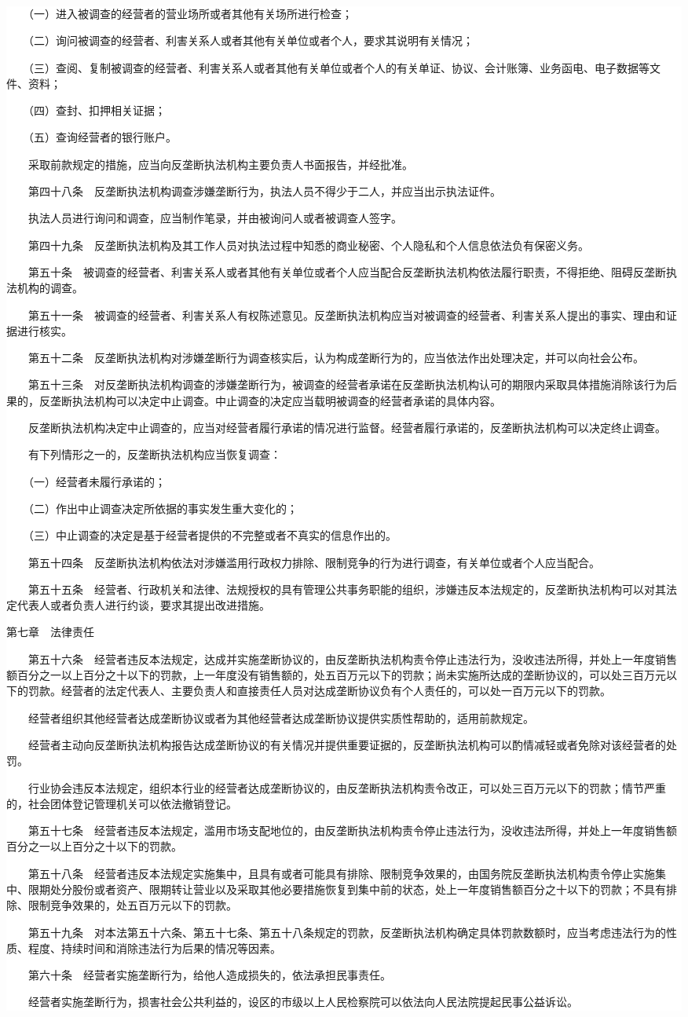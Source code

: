　　（一）进入被调查的经营者的营业场所或者其他有关场所进行检查；

　　（二）询问被调查的经营者、利害关系人或者其他有关单位或者个人，要求其说明有关情况；

　　（三）查阅、复制被调查的经营者、利害关系人或者其他有关单位或者个人的有关单证、协议、会计账簿、业务函电、电子数据等文件、资料；

　　（四）查封、扣押相关证据；

　　（五）查询经营者的银行账户。

　　采取前款规定的措施，应当向反垄断执法机构主要负责人书面报告，并经批准。

　　第四十八条　反垄断执法机构调查涉嫌垄断行为，执法人员不得少于二人，并应当出示执法证件。

　　执法人员进行询问和调查，应当制作笔录，并由被询问人或者被调查人签字。

　　第四十九条　反垄断执法机构及其工作人员对执法过程中知悉的商业秘密、个人隐私和个人信息依法负有保密义务。

　　第五十条　被调查的经营者、利害关系人或者其他有关单位或者个人应当配合反垄断执法机构依法履行职责，不得拒绝、阻碍反垄断执法机构的调查。

　　第五十一条　被调查的经营者、利害关系人有权陈述意见。反垄断执法机构应当对被调查的经营者、利害关系人提出的事实、理由和证据进行核实。

　　第五十二条　反垄断执法机构对涉嫌垄断行为调查核实后，认为构成垄断行为的，应当依法作出处理决定，并可以向社会公布。

　　第五十三条　对反垄断执法机构调查的涉嫌垄断行为，被调查的经营者承诺在反垄断执法机构认可的期限内采取具体措施消除该行为后果的，反垄断执法机构可以决定中止调查。中止调查的决定应当载明被调查的经营者承诺的具体内容。

　　反垄断执法机构决定中止调查的，应当对经营者履行承诺的情况进行监督。经营者履行承诺的，反垄断执法机构可以决定终止调查。

　　有下列情形之一的，反垄断执法机构应当恢复调查：

　　（一）经营者未履行承诺的；

　　（二）作出中止调查决定所依据的事实发生重大变化的；

　　（三）中止调查的决定是基于经营者提供的不完整或者不真实的信息作出的。

　　第五十四条　反垄断执法机构依法对涉嫌滥用行政权力排除、限制竞争的行为进行调查，有关单位或者个人应当配合。

　　第五十五条　经营者、行政机关和法律、法规授权的具有管理公共事务职能的组织，涉嫌违反本法规定的，反垄断执法机构可以对其法定代表人或者负责人进行约谈，要求其提出改进措施。

 

第七章　法律责任

 

　　第五十六条　经营者违反本法规定，达成并实施垄断协议的，由反垄断执法机构责令停止违法行为，没收违法所得，并处上一年度销售额百分之一以上百分之十以下的罚款，上一年度没有销售额的，处五百万元以下的罚款；尚未实施所达成的垄断协议的，可以处三百万元以下的罚款。经营者的法定代表人、主要负责人和直接责任人员对达成垄断协议负有个人责任的，可以处一百万元以下的罚款。

　　经营者组织其他经营者达成垄断协议或者为其他经营者达成垄断协议提供实质性帮助的，适用前款规定。

　　经营者主动向反垄断执法机构报告达成垄断协议的有关情况并提供重要证据的，反垄断执法机构可以酌情减轻或者免除对该经营者的处罚。

　　行业协会违反本法规定，组织本行业的经营者达成垄断协议的，由反垄断执法机构责令改正，可以处三百万元以下的罚款；情节严重的，社会团体登记管理机关可以依法撤销登记。

　　第五十七条　经营者违反本法规定，滥用市场支配地位的，由反垄断执法机构责令停止违法行为，没收违法所得，并处上一年度销售额百分之一以上百分之十以下的罚款。

　　第五十八条　经营者违反本法规定实施集中，且具有或者可能具有排除、限制竞争效果的，由国务院反垄断执法机构责令停止实施集中、限期处分股份或者资产、限期转让营业以及采取其他必要措施恢复到集中前的状态，处上一年度销售额百分之十以下的罚款；不具有排除、限制竞争效果的，处五百万元以下的罚款。

　　第五十九条　对本法第五十六条、第五十七条、第五十八条规定的罚款，反垄断执法机构确定具体罚款数额时，应当考虑违法行为的性质、程度、持续时间和消除违法行为后果的情况等因素。

　　第六十条　经营者实施垄断行为，给他人造成损失的，依法承担民事责任。

　　经营者实施垄断行为，损害社会公共利益的，设区的市级以上人民检察院可以依法向人民法院提起民事公益诉讼。
